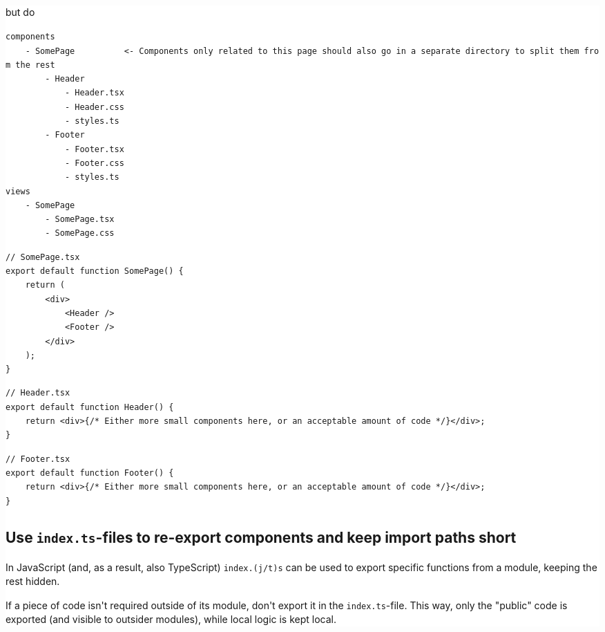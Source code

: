 but do

```
components
	- SomePage			<- Components only related to this page should also go in a separate directory to split them from the rest
		- Header
			- Header.tsx
			- Header.css
			- styles.ts
		- Footer
			- Footer.tsx
			- Footer.css
			- styles.ts
views
	- SomePage
		- SomePage.tsx
		- SomePage.css
```

```tsx
// SomePage.tsx
export default function SomePage() {
    return (
        <div>
            <Header />
            <Footer />
        </div>
    );
}
```

```tsx
// Header.tsx
export default function Header() {
    return <div>{/* Either more small components here, or an acceptable amount of code */}</div>;
}
```

```tsx
// Footer.tsx
export default function Footer() {
    return <div>{/* Either more small components here, or an acceptable amount of code */}</div>;
}
```

## Use `index.ts`-files to re-export components and keep import paths short

In JavaScript (and, as a result, also TypeScript) `index.(j/t)s` can be used to export specific functions from a module, keeping the rest hidden.

If a piece of code isn't required outside of its module, don't export it in the `index.ts`-file. This way, only the "public" code is exported (and visible to outsider modules), while local logic is kept local.
